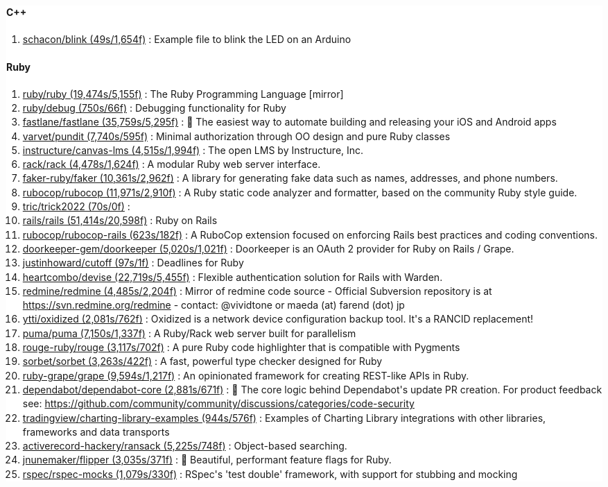 #### C++
1. [schacon/blink (49s/1,654f)](https://github.com/schacon/blink) : Example file to blink the LED on an Arduino

#### Ruby
1. [ruby/ruby (19,474s/5,155f)](https://github.com/ruby/ruby) : The Ruby Programming Language [mirror]
2. [ruby/debug (750s/66f)](https://github.com/ruby/debug) : Debugging functionality for Ruby
3. [fastlane/fastlane (35,759s/5,295f)](https://github.com/fastlane/fastlane) : 🚀 The easiest way to automate building and releasing your iOS and Android apps
4. [varvet/pundit (7,740s/595f)](https://github.com/varvet/pundit) : Minimal authorization through OO design and pure Ruby classes
5. [instructure/canvas-lms (4,515s/1,994f)](https://github.com/instructure/canvas-lms) : The open LMS by Instructure, Inc.
6. [rack/rack (4,478s/1,624f)](https://github.com/rack/rack) : A modular Ruby web server interface.
7. [faker-ruby/faker (10,361s/2,962f)](https://github.com/faker-ruby/faker) : A library for generating fake data such as names, addresses, and phone numbers.
8. [rubocop/rubocop (11,971s/2,910f)](https://github.com/rubocop/rubocop) : A Ruby static code analyzer and formatter, based on the community Ruby style guide.
9. [tric/trick2022 (70s/0f)](https://github.com/tric/trick2022) : 
10. [rails/rails (51,414s/20,598f)](https://github.com/rails/rails) : Ruby on Rails
11. [rubocop/rubocop-rails (623s/182f)](https://github.com/rubocop/rubocop-rails) : A RuboCop extension focused on enforcing Rails best practices and coding conventions.
12. [doorkeeper-gem/doorkeeper (5,020s/1,021f)](https://github.com/doorkeeper-gem/doorkeeper) : Doorkeeper is an OAuth 2 provider for Ruby on Rails / Grape.
13. [justinhoward/cutoff (97s/1f)](https://github.com/justinhoward/cutoff) : Deadlines for Ruby
14. [heartcombo/devise (22,719s/5,455f)](https://github.com/heartcombo/devise) : Flexible authentication solution for Rails with Warden.
15. [redmine/redmine (4,485s/2,204f)](https://github.com/redmine/redmine) : Mirror of redmine code source - Official Subversion repository is at https://svn.redmine.org/redmine - contact: @vividtone or maeda (at) farend (dot) jp
16. [ytti/oxidized (2,081s/762f)](https://github.com/ytti/oxidized) : Oxidized is a network device configuration backup tool. It's a RANCID replacement!
17. [puma/puma (7,150s/1,337f)](https://github.com/puma/puma) : A Ruby/Rack web server built for parallelism
18. [rouge-ruby/rouge (3,117s/702f)](https://github.com/rouge-ruby/rouge) : A pure Ruby code highlighter that is compatible with Pygments
19. [sorbet/sorbet (3,263s/422f)](https://github.com/sorbet/sorbet) : A fast, powerful type checker designed for Ruby
20. [ruby-grape/grape (9,594s/1,217f)](https://github.com/ruby-grape/grape) : An opinionated framework for creating REST-like APIs in Ruby.
21. [dependabot/dependabot-core (2,881s/671f)](https://github.com/dependabot/dependabot-core) : 🤖 The core logic behind Dependabot's update PR creation. For product feedback see: https://github.com/community/community/discussions/categories/code-security
22. [tradingview/charting-library-examples (944s/576f)](https://github.com/tradingview/charting-library-examples) : Examples of Charting Library integrations with other libraries, frameworks and data transports
23. [activerecord-hackery/ransack (5,225s/748f)](https://github.com/activerecord-hackery/ransack) : Object-based searching.
24. [jnunemaker/flipper (3,035s/371f)](https://github.com/jnunemaker/flipper) : 🐬 Beautiful, performant feature flags for Ruby.
25. [rspec/rspec-mocks (1,079s/330f)](https://github.com/rspec/rspec-mocks) : RSpec's 'test double' framework, with support for stubbing and mocking
